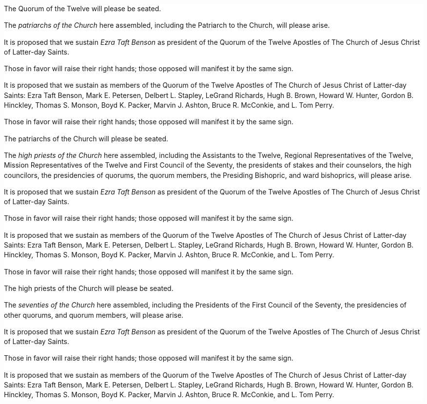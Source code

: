 The Quorum of the Twelve will please be seated.

The _patriarchs of the Church_ here assembled, including the Patriarch to the
Church, will please arise.

It is proposed that we sustain _Ezra Taft Benson_ as president of the Quorum
of the Twelve Apostles of The Church of Jesus Christ of Latter-day Saints.

Those in favor will raise their right hands; those opposed will manifest it by
the same sign.

It is proposed that we sustain as members of the Quorum of the Twelve Apostles
of The Church of Jesus Christ of Latter-day Saints: Ezra Taft Benson, Mark E.
Petersen, Delbert L. Stapley, LeGrand Richards, Hugh B. Brown, Howard W.
Hunter, Gordon B. Hinckley, Thomas S. Monson, Boyd K. Packer, Marvin J.
Ashton, Bruce R. McConkie, and L. Tom Perry.

Those in favor will raise their right hands; those opposed will manifest it by
the same sign.

The patriarchs of the Church will please be seated.

The _high priests of the Church_ here assembled, including the Assistants to
the Twelve, Regional Representatives of the Twelve, Mission Representatives of
the Twelve and First Council of the Seventy, the presidents of stakes and
their counselors, the high councilors, the presidencies of quorums, the quorum
members, the Presiding Bishopric, and ward bishoprics, will please arise.

It is proposed that we sustain _Ezra Taft Benson_ as president of the Quorum
of the Twelve Apostles of The Church of Jesus Christ of Latter-day Saints.

Those in favor will raise their right hands; those opposed will manifest it by
the same sign.

It is proposed that we sustain as members of the Quorum of the Twelve Apostles
of The Church of Jesus Christ of Latter-day Saints: Ezra Taft Benson, Mark E.
Petersen, Delbert L. Stapley, LeGrand Richards, Hugh B. Brown, Howard W.
Hunter, Gordon B. Hinckley, Thomas S. Monson, Boyd K. Packer, Marvin J.
Ashton, Bruce R. McConkie, and L. Tom Perry.

Those in favor will raise their right hands; those opposed will manifest it by
the same sign.

The high priests of the Church will please be seated.

The _seventies of the Church_ here assembled, including the Presidents of the
First Council of the Seventy, the presidencies of other quorums, and quorum
members, will please arise.

It is proposed that we sustain _Ezra Taft Benson_ as president of the Quorum
of the Twelve Apostles of The Church of Jesus Christ of Latter-day Saints.

Those in favor will raise their right hands; those opposed will manifest it by
the same sign.

It is proposed that we sustain as members of the Quorum of the Twelve Apostles
of The Church of Jesus Christ of Latter-day Saints: Ezra Taft Benson, Mark E.
Petersen, Delbert L. Stapley, LeGrand Richards, Hugh B. Brown, Howard W.
Hunter, Gordon B. Hinckley, Thomas S. Monson, Boyd K. Packer, Marvin J.
Ashton, Bruce R. McConkie, and L. Tom Perry.
